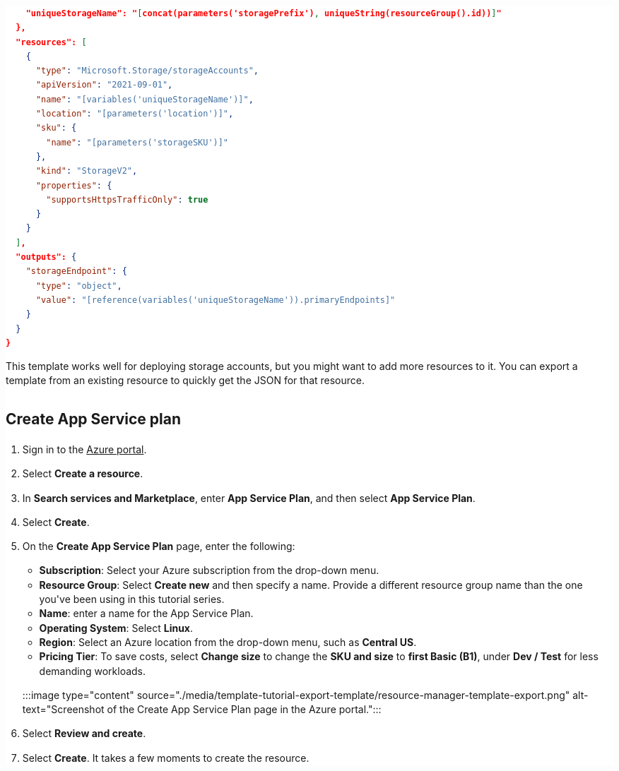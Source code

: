 ```json
    "uniqueStorageName": "[concat(parameters('storagePrefix'), uniqueString(resourceGroup().id))]"
  },
  "resources": [
    {
      "type": "Microsoft.Storage/storageAccounts",
      "apiVersion": "2021-09-01",
      "name": "[variables('uniqueStorageName')]",
      "location": "[parameters('location')]",
      "sku": {
        "name": "[parameters('storageSKU')]"
      },
      "kind": "StorageV2",
      "properties": {
        "supportsHttpsTrafficOnly": true
      }
    }
  ],
  "outputs": {
    "storageEndpoint": {
      "type": "object",
      "value": "[reference(variables('uniqueStorageName')).primaryEndpoints]"
    }
  }
}
```

This template works well for deploying storage accounts, but you might want to add more resources to it. You can export a template from an existing resource to quickly get the JSON for that resource.

## Create App Service plan

1. Sign in to the [Azure portal](https://portal.azure.com).
1. Select **Create a resource**.
1. In **Search services and Marketplace**, enter **App Service Plan**, and then select **App Service Plan**.
1. Select **Create**.
1. On the **Create App Service Plan** page, enter the following:

    - **Subscription**: Select your Azure subscription from the drop-down menu.
    - **Resource Group**: Select **Create new** and then specify a name. Provide a different resource group name than the one you've been using in this tutorial series.
    - **Name**: enter a name for the App Service Plan.
    - **Operating System**: Select **Linux**.
    - **Region**: Select an Azure location from the drop-down menu, such as **Central US**.
    - **Pricing Tier**: To save costs, select **Change size** to change the **SKU and size** to **first Basic (B1)**, under **Dev / Test** for less demanding workloads.

    :::image type="content" source="./media/template-tutorial-export-template/resource-manager-template-export.png" alt-text="Screenshot of the Create App Service Plan page in the Azure portal.":::
1. Select **Review and create**.
1. Select **Create**. It takes a few moments to create the resource.

